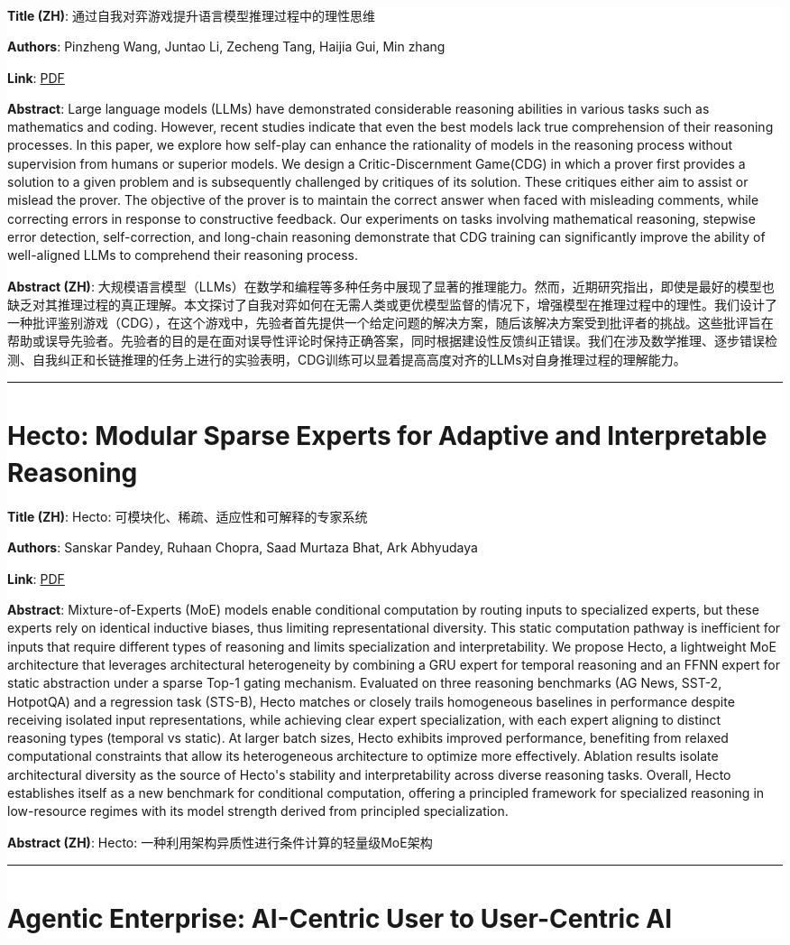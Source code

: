 **Title (ZH)**: 通过自我对弈游戏提升语言模型推理过程中的理性思维 

**Authors**: Pinzheng Wang, Juntao Li, Zecheng Tang, Haijia Gui, Min zhang  

**Link**: [PDF](https://arxiv.org/pdf/2506.22920)  

**Abstract**: Large language models (LLMs) have demonstrated considerable reasoning abilities in various tasks such as mathematics and coding. However, recent studies indicate that even the best models lack true comprehension of their reasoning processes. In this paper, we explore how self-play can enhance the rationality of models in the reasoning process without supervision from humans or superior models. We design a Critic-Discernment Game(CDG) in which a prover first provides a solution to a given problem and is subsequently challenged by critiques of its solution. These critiques either aim to assist or mislead the prover. The objective of the prover is to maintain the correct answer when faced with misleading comments, while correcting errors in response to constructive feedback. Our experiments on tasks involving mathematical reasoning, stepwise error detection, self-correction, and long-chain reasoning demonstrate that CDG training can significantly improve the ability of well-aligned LLMs to comprehend their reasoning process. 

**Abstract (ZH)**: 大规模语言模型（LLMs）在数学和编程等多种任务中展现了显著的推理能力。然而，近期研究指出，即使是最好的模型也缺乏对其推理过程的真正理解。本文探讨了自我对弈如何在无需人类或更优模型监督的情况下，增强模型在推理过程中的理性。我们设计了一种批评鉴别游戏（CDG），在这个游戏中，先验者首先提供一个给定问题的解决方案，随后该解决方案受到批评者的挑战。这些批评旨在帮助或误导先验者。先验者的目的是在面对误导性评论时保持正确答案，同时根据建设性反馈纠正错误。我们在涉及数学推理、逐步错误检测、自我纠正和长链推理的任务上进行的实验表明，CDG训练可以显着提高高度对齐的LLMs对自身推理过程的理解能力。 

---
# Hecto: Modular Sparse Experts for Adaptive and Interpretable Reasoning 

**Title (ZH)**: Hecto: 可模块化、稀疏、适应性和可解释的专家系统 

**Authors**: Sanskar Pandey, Ruhaan Chopra, Saad Murtaza Bhat, Ark Abhyudaya  

**Link**: [PDF](https://arxiv.org/pdf/2506.22919)  

**Abstract**: Mixture-of-Experts (MoE) models enable conditional computation by routing inputs to specialized experts, but these experts rely on identical inductive biases, thus limiting representational diversity. This static computation pathway is inefficient for inputs that require different types of reasoning and limits specialization and interpretability. We propose Hecto, a lightweight MoE architecture that leverages architectural heterogeneity by combining a GRU expert for temporal reasoning and an FFNN expert for static abstraction under a sparse Top-1 gating mechanism. Evaluated on three reasoning benchmarks (AG News, SST-2, HotpotQA) and a regression task (STS-B), Hecto matches or closely trails homogeneous baselines in performance despite receiving isolated input representations, while achieving clear expert specialization, with each expert aligning to distinct reasoning types (temporal vs static). At larger batch sizes, Hecto exhibits improved performance, benefiting from relaxed computational constraints that allow its heterogeneous architecture to optimize more effectively. Ablation results isolate architectural diversity as the source of Hecto's stability and interpretability across diverse reasoning tasks. Overall, Hecto establishes itself as a new benchmark for conditional computation, offering a principled framework for specialized reasoning in low-resource regimes with its model strength derived from principled specialization. 

**Abstract (ZH)**: Hecto: 一种利用架构异质性进行条件计算的轻量级MoE架构 

---
# Agentic Enterprise: AI-Centric User to User-Centric AI 
